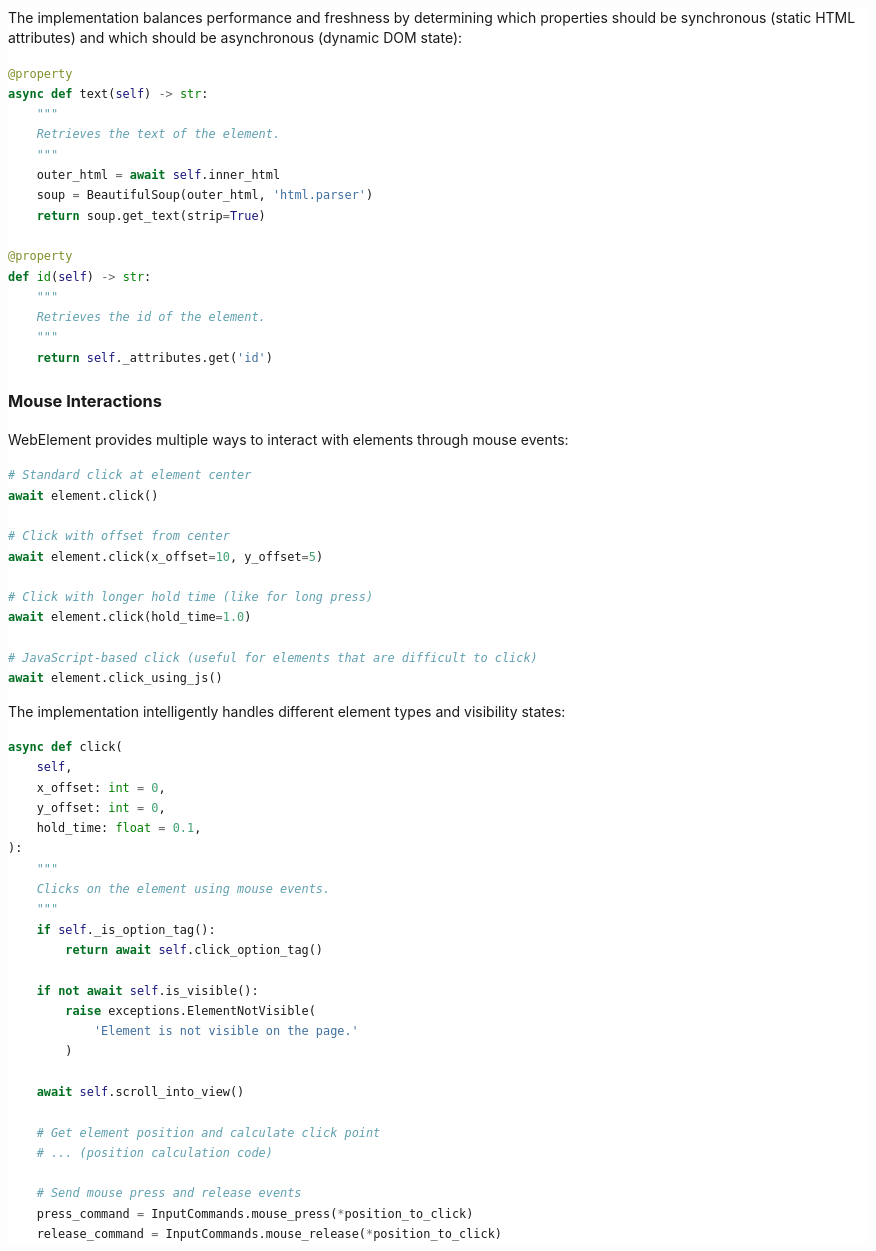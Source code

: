 The implementation balances performance and freshness by determining which properties should be synchronous (static HTML attributes) and which should be asynchronous (dynamic DOM state):

```python
@property
async def text(self) -> str:
    """
    Retrieves the text of the element.
    """
    outer_html = await self.inner_html
    soup = BeautifulSoup(outer_html, 'html.parser')
    return soup.get_text(strip=True)

@property
def id(self) -> str:
    """
    Retrieves the id of the element.
    """
    return self._attributes.get('id')
```

### Mouse Interactions

WebElement provides multiple ways to interact with elements through mouse events:

```python
# Standard click at element center
await element.click()

# Click with offset from center
await element.click(x_offset=10, y_offset=5)

# Click with longer hold time (like for long press)
await element.click(hold_time=1.0)

# JavaScript-based click (useful for elements that are difficult to click)
await element.click_using_js()
```

The implementation intelligently handles different element types and visibility states:

```python
async def click(
    self,
    x_offset: int = 0,
    y_offset: int = 0,
    hold_time: float = 0.1,
):
    """
    Clicks on the element using mouse events.
    """
    if self._is_option_tag():
        return await self.click_option_tag()

    if not await self.is_visible():
        raise exceptions.ElementNotVisible(
            'Element is not visible on the page.'
        )

    await self.scroll_into_view()
    
    # Get element position and calculate click point
    # ... (position calculation code)
    
    # Send mouse press and release events
    press_command = InputCommands.mouse_press(*position_to_click)
    release_command = InputCommands.mouse_release(*position_to_click)
```
